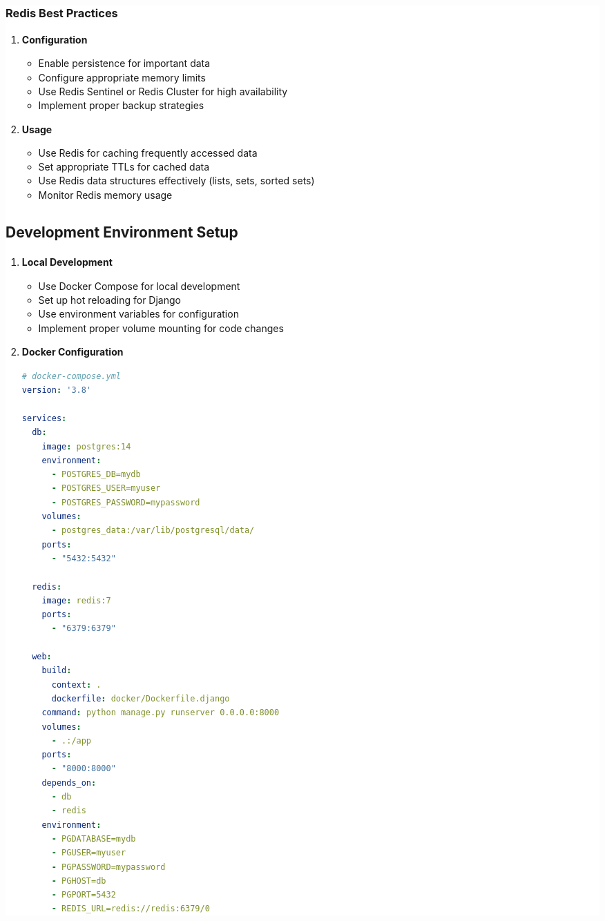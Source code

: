 ### Redis Best Practices

1. **Configuration**
   - Enable persistence for important data
   - Configure appropriate memory limits
   - Use Redis Sentinel or Redis Cluster for high availability
   - Implement proper backup strategies

2. **Usage**
   - Use Redis for caching frequently accessed data
   - Set appropriate TTLs for cached data
   - Use Redis data structures effectively (lists, sets, sorted sets)
   - Monitor Redis memory usage

## Development Environment Setup

1. **Local Development**
   - Use Docker Compose for local development
   - Set up hot reloading for Django
   - Use environment variables for configuration
   - Implement proper volume mounting for code changes

2. **Docker Configuration**
   ```yaml
   # docker-compose.yml
   version: '3.8'
   
   services:
     db:
       image: postgres:14
       environment:
         - POSTGRES_DB=mydb
         - POSTGRES_USER=myuser
         - POSTGRES_PASSWORD=mypassword
       volumes:
         - postgres_data:/var/lib/postgresql/data/
       ports:
         - "5432:5432"
   
     redis:
       image: redis:7
       ports:
         - "6379:6379"
   
     web:
       build:
         context: .
         dockerfile: docker/Dockerfile.django
       command: python manage.py runserver 0.0.0.0:8000
       volumes:
         - .:/app
       ports:
         - "8000:8000"
       depends_on:
         - db
         - redis
       environment:
         - PGDATABASE=mydb
         - PGUSER=myuser
         - PGPASSWORD=mypassword
         - PGHOST=db
         - PGPORT=5432
         - REDIS_URL=redis://redis:6379/0
   
   ```